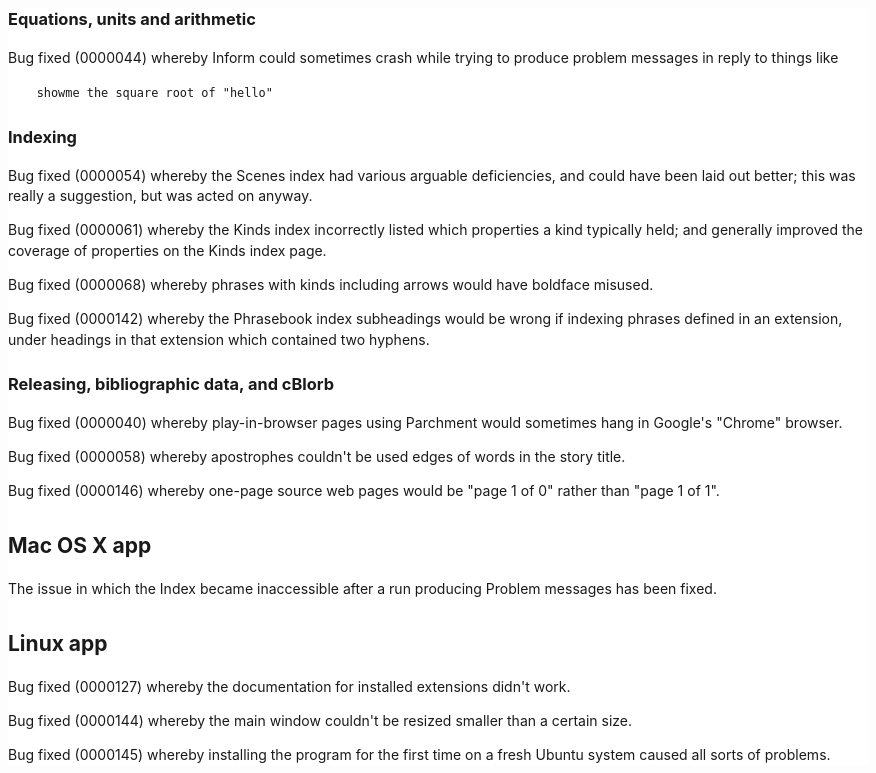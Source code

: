 ### Equations, units and arithmetic

Bug fixed (0000044) whereby Inform could sometimes crash while trying to
produce problem messages in reply to things like
```
	showme the square root of "hello"
```

### Indexing

Bug fixed (0000054) whereby the Scenes index had various arguable deficiencies,
and could have been laid out better; this was really a suggestion, but was
acted on anyway.

Bug fixed (0000061) whereby the Kinds index incorrectly listed which properties
a kind typically held; and generally improved the coverage of properties on
the Kinds index page.

Bug fixed (0000068) whereby phrases with kinds including arrows would have
boldface misused.

Bug fixed (0000142) whereby the Phrasebook index subheadings would be wrong
if indexing phrases defined in an extension, under headings in that extension
which contained two hyphens.

### Releasing, bibliographic data, and cBlorb

Bug fixed (0000040) whereby play-in-browser pages using Parchment would
sometimes hang in Google's "Chrome" browser.

Bug fixed (0000058) whereby apostrophes couldn't be used edges of words in
the story title.

Bug fixed (0000146) whereby one-page source web pages would be "page 1 of 0"
rather than "page 1 of 1".

## Mac OS X app

The issue in which the Index became inaccessible after a run producing
Problem messages has been fixed.

## Linux app

Bug fixed (0000127) whereby the documentation for installed extensions
didn't work.

Bug fixed (0000144) whereby the main window couldn't be resized
smaller than a certain size.

Bug fixed (0000145) whereby installing the program for the first time
on a fresh Ubuntu system caused all sorts of problems.
